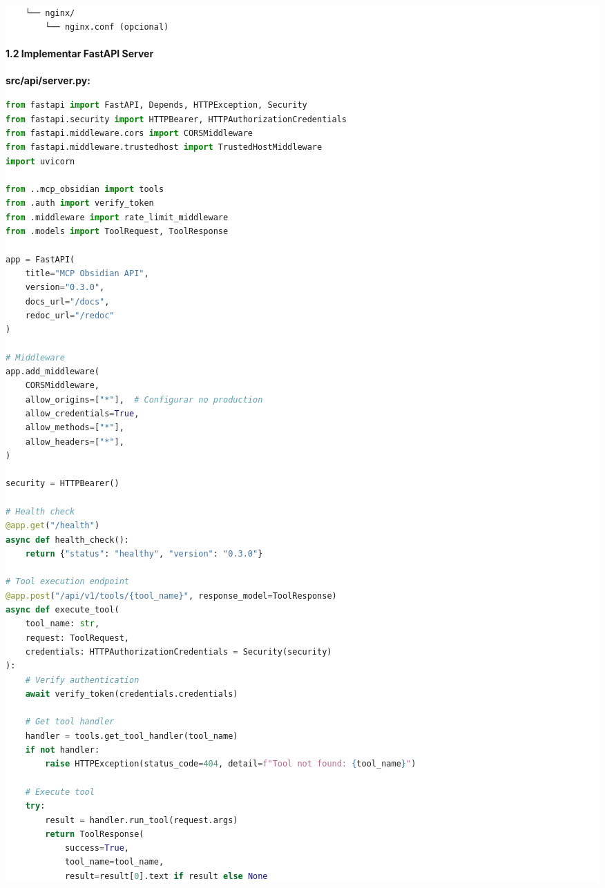 ```
    └── nginx/
        └── nginx.conf (opcional)
```

#### 1.2 Implementar FastAPI Server

**src/api/server.py:**
```python
from fastapi import FastAPI, Depends, HTTPException, Security
from fastapi.security import HTTPBearer, HTTPAuthorizationCredentials
from fastapi.middleware.cors import CORSMiddleware
from fastapi.middleware.trustedhost import TrustedHostMiddleware
import uvicorn

from ..mcp_obsidian import tools
from .auth import verify_token
from .middleware import rate_limit_middleware
from .models import ToolRequest, ToolResponse

app = FastAPI(
    title="MCP Obsidian API",
    version="0.3.0",
    docs_url="/docs",
    redoc_url="/redoc"
)

# Middleware
app.add_middleware(
    CORSMiddleware,
    allow_origins=["*"],  # Configurar no production
    allow_credentials=True,
    allow_methods=["*"],
    allow_headers=["*"],
)

security = HTTPBearer()

# Health check
@app.get("/health")
async def health_check():
    return {"status": "healthy", "version": "0.3.0"}

# Tool execution endpoint
@app.post("/api/v1/tools/{tool_name}", response_model=ToolResponse)
async def execute_tool(
    tool_name: str,
    request: ToolRequest,
    credentials: HTTPAuthorizationCredentials = Security(security)
):
    # Verify authentication
    await verify_token(credentials.credentials)

    # Get tool handler
    handler = tools.get_tool_handler(tool_name)
    if not handler:
        raise HTTPException(status_code=404, detail=f"Tool not found: {tool_name}")

    # Execute tool
    try:
        result = handler.run_tool(request.args)
        return ToolResponse(
            success=True,
            tool_name=tool_name,
            result=result[0].text if result else None
```